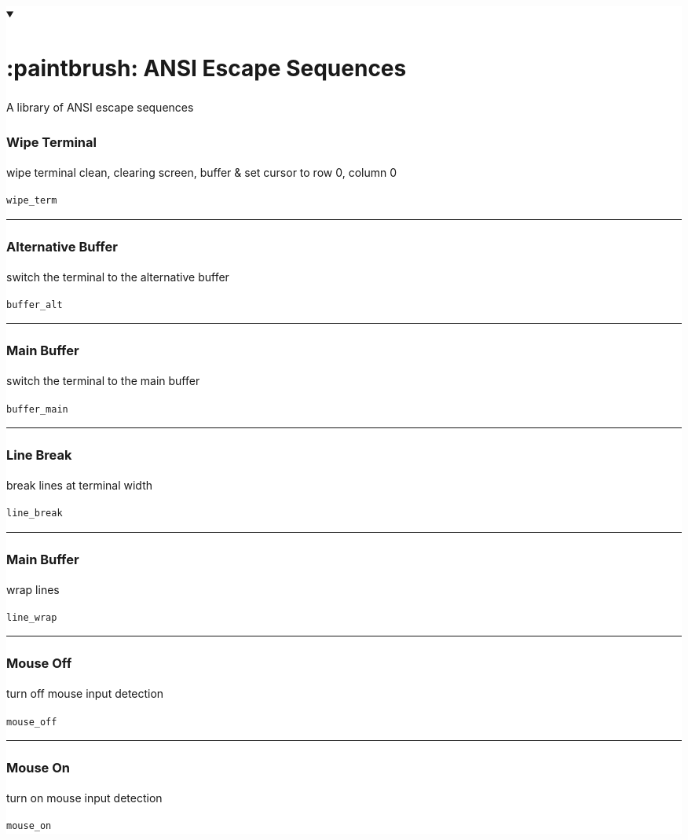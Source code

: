 <details open><summary><h1>:paintbrush: ANSI Escape Sequences</h1></summary>

A library of ANSI escape sequences

### Wipe Terminal
wipe terminal clean, clearing screen, buffer & set cursor to row 0, column 0
```bash
wipe_term
```
---

### Alternative Buffer
switch the terminal to the alternative buffer
```bash
buffer_alt
```
---

### Main Buffer
switch the terminal to the main buffer
```bash
buffer_main
```
---

### Line Break
break lines at terminal width
```bash
line_break
```
---

### Main Buffer
wrap lines
```bash
line_wrap
```
---

### Mouse Off
turn off mouse input detection
```bash
mouse_off
```
---

### Mouse On
turn on mouse input detection
```bash
mouse_on
```

